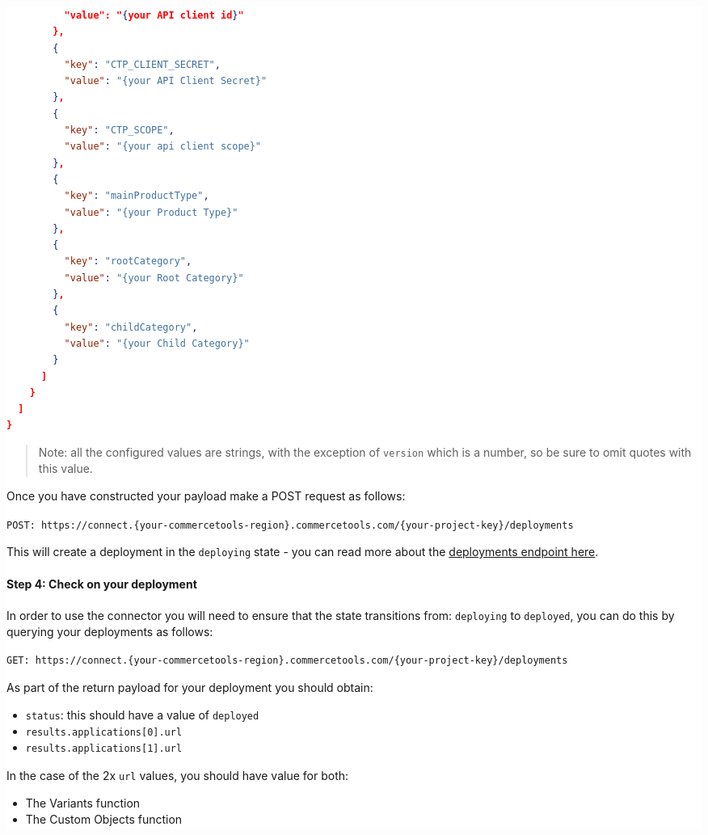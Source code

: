 ```json
          "value": "{your API client id}"
        },
        {
          "key": "CTP_CLIENT_SECRET",
          "value": "{your API Client Secret}"
        },
        {
          "key": "CTP_SCOPE",
          "value": "{your api client scope}"
        },
        {
          "key": "mainProductType",
          "value": "{your Product Type}"
        },
        {
          "key": "rootCategory",
          "value": "{your Root Category}"
        },
        {
          "key": "childCategory",
          "value": "{your Child Category}"
        }
      ]
    }
  ]
}
```

> Note: all the configured values are strings, with the exception of `version` which is a number, so be sure to omit quotes with this value.

Once you have constructed your payload make a POST request as follows:

`POST: https://connect.{your-commercetools-region}.commercetools.com/{your-project-key}/deployments`

This will create a deployment in the `deploying` state - you can read more about the [deployments endpoint here](https://docs.commercetools.com/connect/deployments).

#### Step 4: Check on your deployment

In order to use the connector you will need to ensure that the state transitions from: `deploying` to `deployed`, you can do this by querying your deployments as follows:

`GET: https://connect.{your-commercetools-region}.commercetools.com/{your-project-key}/deployments`

As part of the return payload for your deployment you should obtain:

- `status`: this should have a value of `deployed`
- `results.applications[0].url` 
- `results.applications[1].url`

In the case of the 2x `url` values, you should have value for both:

- The Variants function
- The Custom Objects function

